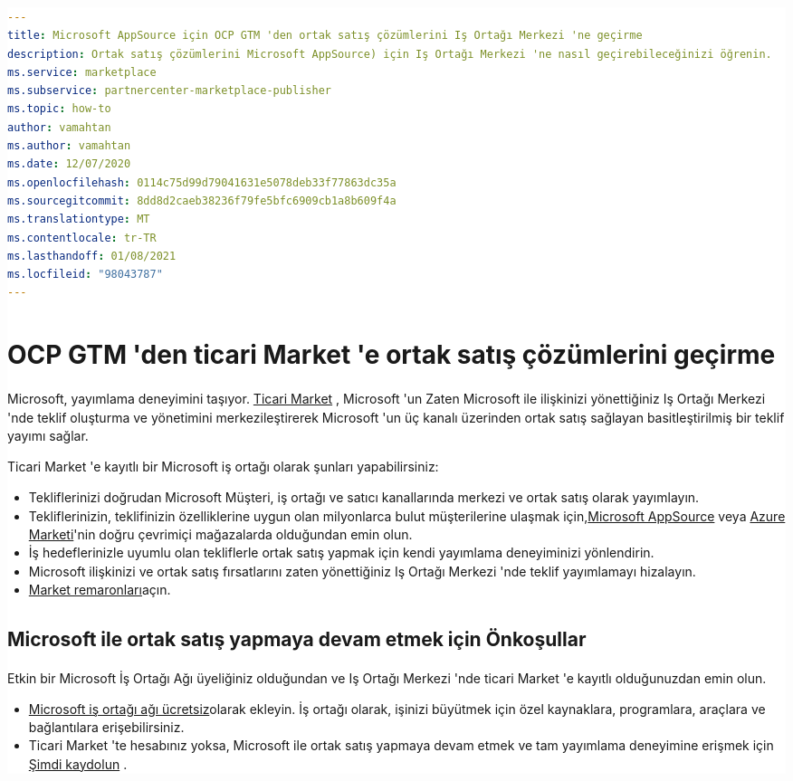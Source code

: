 ```yaml
---
title: Microsoft AppSource için OCP GTM 'den ortak satış çözümlerini Iş Ortağı Merkezi 'ne geçirme
description: Ortak satış çözümlerini Microsoft AppSource) için Iş Ortağı Merkezi 'ne nasıl geçirebileceğinizi öğrenin.
ms.service: marketplace
ms.subservice: partnercenter-marketplace-publisher
ms.topic: how-to
author: vamahtan
ms.author: vamahtan
ms.date: 12/07/2020
ms.openlocfilehash: 0114c75d99d79041631e5078deb33f77863dc35a
ms.sourcegitcommit: 8dd8d2caeb38236f79fe5bfc6909cb1a8b609f4a
ms.translationtype: MT
ms.contentlocale: tr-TR
ms.lasthandoff: 01/08/2021
ms.locfileid: "98043787"
---
```

# <a name="migration-of-co-sell-solutions-from-ocp-gtm-to-the-commercial-marketplace"></a>OCP GTM 'den ticari Market 'e ortak satış çözümlerini geçirme

Microsoft, yayımlama deneyimini taşıyor. [Ticari Market](overview.md) , Microsoft 'un Zaten Microsoft ile ilişkinizi yönettiğiniz Iş Ortağı Merkezi 'nde teklif oluşturma ve yönetimini merkezileştirerek Microsoft 'un üç kanalı üzerinden ortak satış sağlayan basitleştirilmiş bir teklif yayımı sağlar.

Ticari Market 'e kayıtlı bir Microsoft iş ortağı olarak şunları yapabilirsiniz:

- Tekliflerinizi doğrudan Microsoft Müşteri, iş ortağı ve satıcı kanallarında merkezi ve ortak satış olarak yayımlayın.
- Tekliflerinizin, teklifinizin özelliklerine uygun olan milyonlarca bulut müşterilerine ulaşmak için,[Microsoft AppSource](https://appsource.microsoft.com) veya [Azure Marketi](https://azure.microsoft.com)'nin doğru çevrimiçi mağazalarda olduğundan emin olun.
- İş hedeflerinizle uyumlu olan tekliflerle ortak satış yapmak için kendi yayımlama deneyiminizi yönlendirin.
- Microsoft ilişkinizi ve ortak satış fırsatlarını zaten yönettiğiniz Iş Ortağı Merkezi 'nde teklif yayımlamayı hizalayın.
- [Market remaronları](partner-center-portal/marketplace-rewards.md)açın.

## <a name="prerequisites-to-continue-co-selling-with-microsoft"></a>Microsoft ile ortak satış yapmaya devam etmek için Önkoşullar

Etkin bir Microsoft İş Ortağı Ağı üyeliğiniz olduğundan ve Iş Ortağı Merkezi 'nde ticari Market 'e kayıtlı olduğunuzdan emin olun.

- [Microsoft iş ortağı ağı ücretsiz](https://partner.microsoft.com/dashboard/account/v3/enrollment/introduction/partnership)olarak ekleyin. İş ortağı olarak, işinizi büyütmek için özel kaynaklara, programlara, araçlara ve bağlantılara erişebilirsiniz.
- Ticari Market 'te hesabınız yoksa, Microsoft ile ortak satış yapmaya devam etmek ve tam yayımlama deneyimine erişmek için [Şimdi kaydolun](partner-center-portal/create-account.md) .
